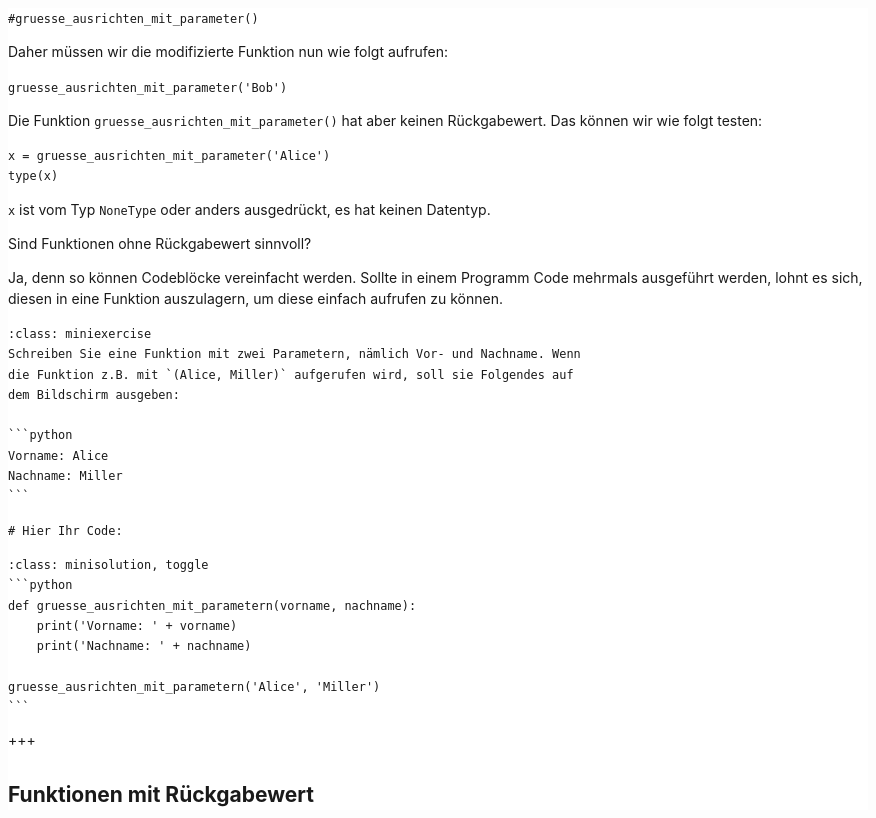 ```{code-cell} ipython3
#gruesse_ausrichten_mit_parameter()
```

Daher müssen wir die modifizierte Funktion nun wie folgt aufrufen:

```{code-cell} ipython3
gruesse_ausrichten_mit_parameter('Bob')
```

Die Funktion `gruesse_ausrichten_mit_parameter()` hat aber keinen Rückgabewert.
Das können wir wie folgt testen:

```{code-cell} ipython3
x = gruesse_ausrichten_mit_parameter('Alice')
type(x)
```

`x` ist vom Typ `NoneType` oder anders ausgedrückt, es hat keinen Datentyp. 

Sind Funktionen ohne Rückgabewert sinnvoll?

Ja, denn so können Codeblöcke vereinfacht werden. Sollte in einem Programm Code
mehrmals ausgeführt werden, lohnt es sich, diesen in eine Funktion auszulagern,
um diese einfach aufrufen zu können.


````{admonition} Mini-Übung
:class: miniexercise
Schreiben Sie eine Funktion mit zwei Parametern, nämlich Vor- und Nachname. Wenn 
die Funktion z.B. mit `(Alice, Miller)` aufgerufen wird, soll sie Folgendes auf 
dem Bildschirm ausgeben:

```python
Vorname: Alice
Nachname: Miller
```
````

```{code-cell} ipython3
# Hier Ihr Code:
```

````{admonition} Lösung
:class: minisolution, toggle
```python
def gruesse_ausrichten_mit_parametern(vorname, nachname):
    print('Vorname: ' + vorname)
    print('Nachname: ' + nachname)

gruesse_ausrichten_mit_parametern('Alice', 'Miller')
```
````

+++

<iframe width="560" height="315" src="https://www.youtube.com/embed/af9ORp1Pty0" title="YouTube video player" frameborder="0" allow="accelerometer; autoplay; clipboard-write; encrypted-media; gyroscope; picture-in-picture" allowfullscreen></iframe>

## Funktionen mit Rückgabewert
